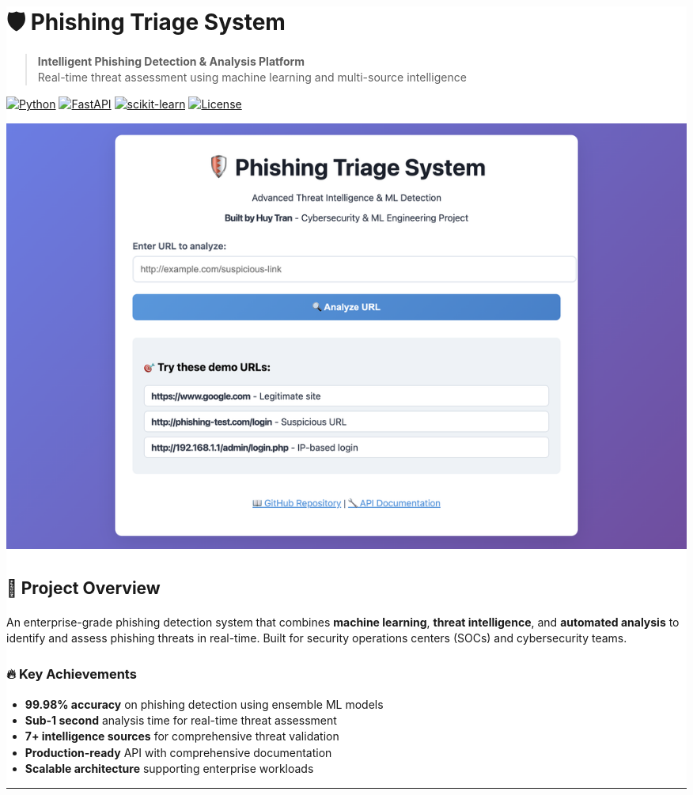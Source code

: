 # 🛡️ Phishing Triage System

> **Intelligent Phishing Detection & Analysis Platform**  
> Real-time threat assessment using machine learning and multi-source intelligence

[![Python](https://img.shields.io/badge/Python-3.13-blue.svg)](https://python.org)
[![FastAPI](https://img.shields.io/badge/FastAPI-0.116-green.svg)](https://fastapi.tiangolo.com)
[![scikit-learn](https://img.shields.io/badge/scikit--learn-1.7.1-orange.svg)](https://scikit-learn.org)
[![License](https://img.shields.io/badge/License-MIT-yellow.svg)](LICENSE)

![Home Page](assets/home_page.png)

## 🎯 **Project Overview**

An enterprise-grade phishing detection system that combines **machine learning**, **threat intelligence**, and **automated analysis** to identify and assess phishing threats in real-time. Built for security operations centers (SOCs) and cybersecurity teams.

### **🔥 Key Achievements**
- **99.98% accuracy** on phishing detection using ensemble ML models
- **Sub-1 second** analysis time for real-time threat assessment  
- **7+ intelligence sources** for comprehensive threat validation
- **Production-ready** API with comprehensive documentation
- **Scalable architecture** supporting enterprise workloads

---
